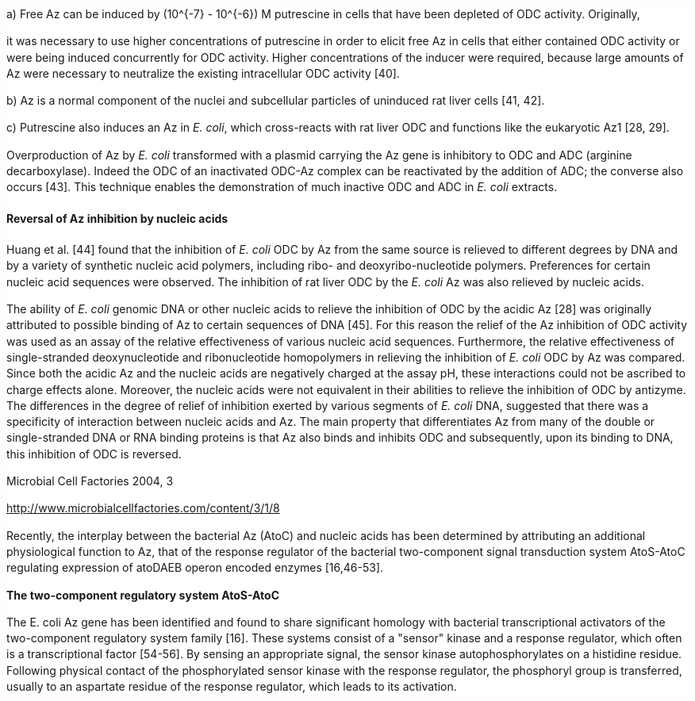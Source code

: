 a) Free Az can be induced by \(10^{-7} - 10^{-6}\) M putrescine in cells that have been depleted of ODC activity. Originally,

it was necessary to use higher concentrations of putrescine in order to elicit free Az in cells that either contained ODC activity or were being induced concurrently for ODC activity. Higher concentrations of the inducer were required, because large amounts of Az were necessary to neutralize the existing intracellular ODC activity [40].

b) Az is a normal component of the nuclei and subcellular particles of uninduced rat liver cells [41, 42].

c) Putrescine also induces an Az in *E. coli*, which cross-reacts with rat liver ODC and functions like the eukaryotic Az1 [28, 29].

Overproduction of Az by *E. coli* transformed with a plasmid carrying the Az gene is inhibitory to ODC and ADC (arginine decarboxylase). Indeed the ODC of an inactivated ODC-Az complex can be reactivated by the addition of ADC; the converse also occurs [43]. This technique enables the demonstration of much inactive ODC and ADC in *E. coli* extracts.

#### Reversal of Az inhibition by nucleic acids

Huang et al. [44] found that the inhibition of *E. coli* ODC by Az from the same source is relieved to different degrees by DNA and by a variety of synthetic nucleic acid polymers, including ribo- and deoxyribo-nucleotide polymers. Preferences for certain nucleic acid sequences were observed. The inhibition of rat liver ODC by the *E. coli* Az was also relieved by nucleic acids.

The ability of *E. coli* genomic DNA or other nucleic acids to relieve the inhibition of ODC by the acidic Az [28] was originally attributed to possible binding of Az to certain sequences of DNA [45]. For this reason the relief of the Az inhibition of ODC activity was used as an assay of the relative effectiveness of various nucleic acid sequences. Furthermore, the relative effectiveness of single-stranded deoxynucleotide and ribonucleotide homopolymers in relieving the inhibition of *E. coli* ODC by Az was compared. Since both the acidic Az and the nucleic acids are negatively charged at the assay pH, these interactions could not be ascribed to charge effects alone. Moreover, the nucleic acids were not equivalent in their abilities to relieve the inhibition of ODC by antizyme. The differences in the degree of relief of inhibition exerted by various segments of *E. coli* DNA, suggested that there was a specificity of interaction between nucleic acids and Az. The main property that differentiates Az from many of the double or single-stranded DNA or RNA binding proteins is that Az also binds and inhibits ODC and subsequently, upon its binding to DNA, this inhibition of ODC is reversed.

Microbial Cell Factories 2004, 3

http://www.microbialcellfactories.com/content/3/1/8

Recently, the interplay between the bacterial Az (AtoC) and nucleic acids has been determined by attributing an additional physiological function to Az, that of the response regulator of the bacterial two-component signal transduction system AtoS-AtoC regulating expression of atoDAEB operon encoded enzymes [16,46-53].

**The two-component regulatory system AtoS-AtoC**

The E. coli Az gene has been identified and found to share significant homology with bacterial transcriptional activators of the two-component regulatory system family [16]. These systems consist of a "sensor" kinase and a response regulator, which often is a transcriptional factor [54-56]. By sensing an appropriate signal, the sensor kinase autophosphorylates on a histidine residue. Following physical contact of the phosphorylated sensor kinase with the response regulator, the phosphoryl group is transferred, usually to an aspartate residue of the response regulator, which leads to its activation.
